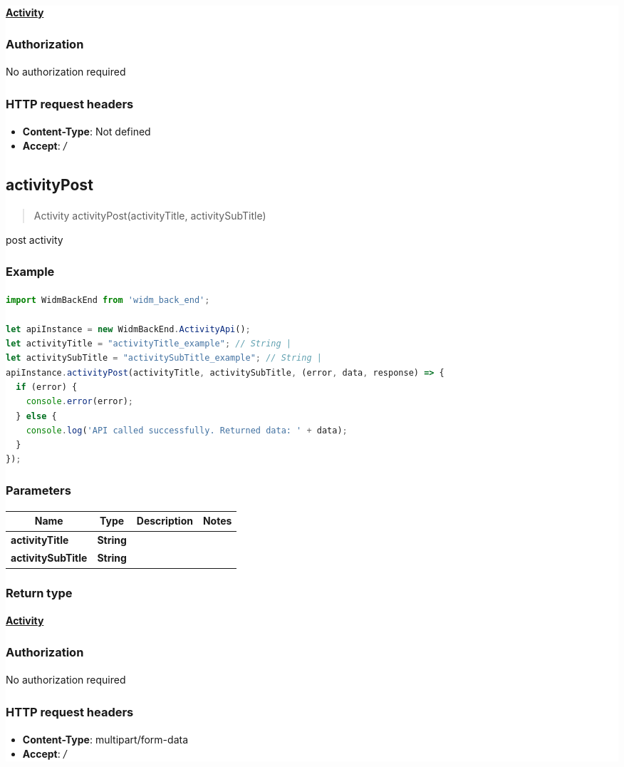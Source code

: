 [**Activity**](Activity.md)

### Authorization

No authorization required

### HTTP request headers

- **Content-Type**: Not defined
- **Accept**: */*


## activityPost

> Activity activityPost(activityTitle, activitySubTitle)

post activity

### Example

```javascript
import WidmBackEnd from 'widm_back_end';

let apiInstance = new WidmBackEnd.ActivityApi();
let activityTitle = "activityTitle_example"; // String | 
let activitySubTitle = "activitySubTitle_example"; // String | 
apiInstance.activityPost(activityTitle, activitySubTitle, (error, data, response) => {
  if (error) {
    console.error(error);
  } else {
    console.log('API called successfully. Returned data: ' + data);
  }
});
```

### Parameters


Name | Type | Description  | Notes
------------- | ------------- | ------------- | -------------
 **activityTitle** | **String**|  | 
 **activitySubTitle** | **String**|  | 

### Return type

[**Activity**](Activity.md)

### Authorization

No authorization required

### HTTP request headers

- **Content-Type**: multipart/form-data
- **Accept**: */*

